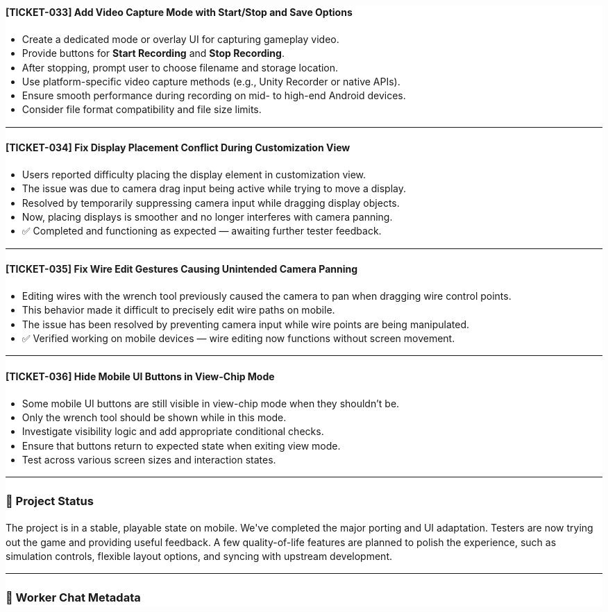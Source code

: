 #### \[TICKET-033] Add Video Capture Mode with Start/Stop and Save Options

* Create a dedicated mode or overlay UI for capturing gameplay video.
* Provide buttons for **Start Recording** and **Stop Recording**.
* After stopping, prompt user to choose filename and storage location.
* Use platform-specific video capture methods (e.g., Unity Recorder or native APIs).
* Ensure smooth performance during recording on mid- to high-end Android devices.
* Consider file format compatibility and file size limits.

---

#### \[TICKET-034] Fix Display Placement Conflict During Customization View

* Users reported difficulty placing the display element in customization view.
* The issue was due to camera drag input being active while trying to move a display.
* Resolved by temporarily suppressing camera input while dragging display objects.
* Now, placing displays is smoother and no longer interferes with camera panning.
* ✅ Completed and functioning as expected — awaiting further tester feedback.

---

#### \[TICKET-035] Fix Wire Edit Gestures Causing Unintended Camera Panning

* Editing wires with the wrench tool previously caused the camera to pan when dragging wire control points.
* This behavior made it difficult to precisely edit wire paths on mobile.
* The issue has been resolved by preventing camera input while wire points are being manipulated.
* ✅ Verified working on mobile devices — wire editing now functions without screen movement.

---

#### \[TICKET-036] Hide Mobile UI Buttons in View-Chip Mode

* Some mobile UI buttons are still visible in view-chip mode when they shouldn’t be.
* Only the wrench tool should be shown while in this mode.
* Investigate visibility logic and add appropriate conditional checks.
* Ensure that buttons return to expected state when exiting view mode.
* Test across various screen sizes and interaction states.

---

### 📌 Project Status

The project is in a stable, playable state on mobile. We've completed the major porting and UI adaptation. Testers are now trying out the game and providing useful feedback. A few quality-of-life features are planned to polish the experience, such as simulation controls, flexible layout options, and syncing with upstream development.

---

### 🔧 Worker Chat Metadata

